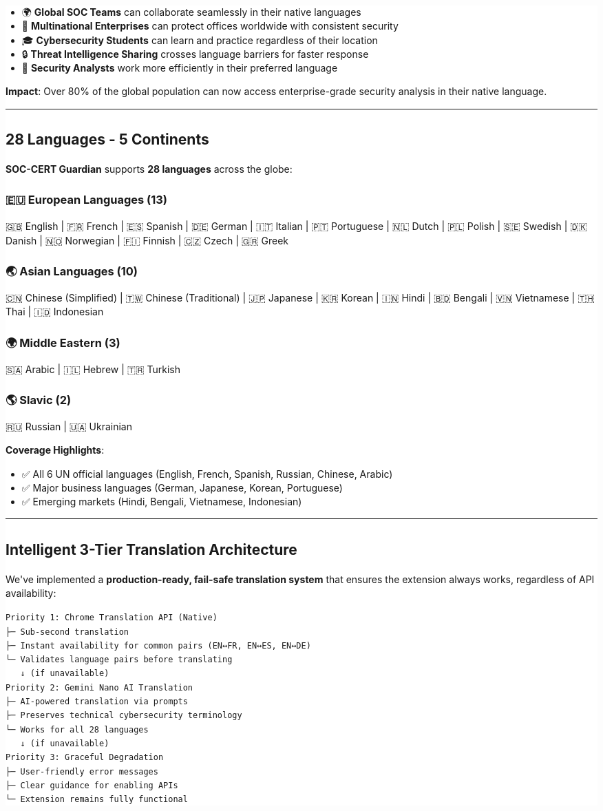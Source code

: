 - 🌍 **Global SOC Teams** can collaborate seamlessly in their native languages
- 🏢 **Multinational Enterprises** can protect offices worldwide with consistent security
- 🎓 **Cybersecurity Students** can learn and practice regardless of their location
- 🔒 **Threat Intelligence Sharing** crosses language barriers for faster response
- 💼 **Security Analysts** work more efficiently in their preferred language

**Impact**: Over 80% of the global population can now access enterprise-grade security analysis in their native language.

---

## 28 Languages - 5 Continents

**SOC-CERT Guardian** supports **28 languages** across the globe:

### 🇪🇺 European Languages (13)

🇬🇧 English | 🇫🇷 French | 🇪🇸 Spanish | 🇩🇪 German | 🇮🇹 Italian | 🇵🇹 Portuguese | 🇳🇱 Dutch | 🇵🇱 Polish | 🇸🇪 Swedish | 🇩🇰 Danish | 🇳🇴 Norwegian | 🇫🇮 Finnish | 🇨🇿 Czech | 🇬🇷 Greek

### 🌏 Asian Languages (10)

🇨🇳 Chinese (Simplified) | 🇹🇼 Chinese (Traditional) | 🇯🇵 Japanese | 🇰🇷 Korean | 🇮🇳 Hindi | 🇧🇩 Bengali | 🇻🇳 Vietnamese | 🇹🇭 Thai | 🇮🇩 Indonesian

### 🌍 Middle Eastern (3)

🇸🇦 Arabic | 🇮🇱 Hebrew | 🇹🇷 Turkish

### 🌎 Slavic (2)

🇷🇺 Russian | 🇺🇦 Ukrainian

**Coverage Highlights**:

- ✅ All 6 UN official languages (English, French, Spanish, Russian, Chinese, Arabic)
- ✅ Major business languages (German, Japanese, Korean, Portuguese)
- ✅ Emerging markets (Hindi, Bengali, Vietnamese, Indonesian)

---

## Intelligent 3-Tier Translation Architecture

We've implemented a **production-ready, fail-safe translation system** that ensures the extension always works, regardless of API availability:

```
Priority 1: Chrome Translation API (Native)
├─ Sub-second translation
├─ Instant availability for common pairs (EN↔FR, EN↔ES, EN↔DE)
└─ Validates language pairs before translating
   ↓ (if unavailable)
Priority 2: Gemini Nano AI Translation
├─ AI-powered translation via prompts
├─ Preserves technical cybersecurity terminology
└─ Works for all 28 languages
   ↓ (if unavailable)
Priority 3: Graceful Degradation
├─ User-friendly error messages
├─ Clear guidance for enabling APIs
└─ Extension remains fully functional
```
